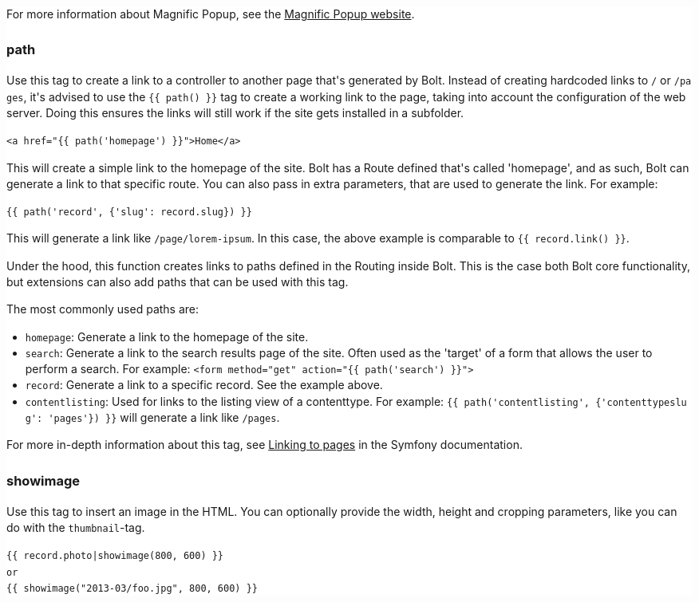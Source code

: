 For more information about Magnific Popup, see the
[Magnific Popup website][popup].

### path

Use this tag to create a link to a controller to another page that's generated
by Bolt. Instead of creating hardcoded links to `/` or `/pages`, it's advised to
use the `{{ path() }}` tag to create a working link to the page, taking into
account the configuration of the web server. Doing this ensures the links will
still work if the site gets installed in a subfolder.


```twig
<a href="{{ path('homepage') }}">Home</a>
```

This will create a simple link to the homepage of the site. Bolt has a Route
defined that's called 'homepage', and as such, Bolt can generate a link to that
specific route. You can also pass in extra parameters, that are used to generate
the link. For example:

```twig
{{ path('record', {'slug': record.slug}) }}
```

This will generate a link like `/page/lorem-ipsum`. In this case, the above
example is comparable to `{{ record.link() }}`.

Under the hood, this function creates links to paths defined in the Routing
inside Bolt. This is the case both Bolt core functionality, but extensions can
also add paths that can be used with this tag.

The most commonly used paths are:

 - `homepage`: Generate a link to the homepage of the site.
 - `search`: Generate a link to the search results page of the site. Often used
   as the 'target' of a form that allows the user to perform a search. For
   example: `<form method="get" action="{{ path('search') }}">`
 - `record`: Generate a link to a specific record. See the example above.
 - `contentlisting`: Used for links to the listing view of a contenttype. For
   example: `{{ path('contentlisting', {'contenttypeslug': 'pages'}) }}` will
   generate a link like `/pages`.

For more in-depth information about this tag, see [Linking to pages][page] in
the Symfony documentation.

### showimage

Use this tag to insert an image in the HTML. You can optionally provide the
width, height and cropping parameters, like you can do with the `thumbnail`-tag.

```twig
{{ record.photo|showimage(800, 600) }}
or
{{ showimage("2013-03/foo.jpg", 800, 600) }}
```



[twig]: http://twig.sensiolabs.org/doc/templates.html
[inc]: http://twig.sensiolabs.org/doc/functions/include.html
[inheritance]: http://twig.sensiolabs.org/doc/templates.html#template-inheritance
[number]: http://twig.sensiolabs.org/doc/filters/number_format.html
[popup]: http://dimsemenov.com/plugins/magnific-popup/
[strftime]: http://php.net/manual/en/function.strftime.php
[date]: http://php.net/manual/en/function.date.php
[for]: http://twig.sensiolabs.org/doc/tags/for.html
[switch]: http://php.net/manual/en/control-structures.switch.php
[symfonyasset]: http://symfony.com/doc/current/templating.html#templating-assets
[page]: http://symfony.com/doc/current/templating.html#linking-to-pages